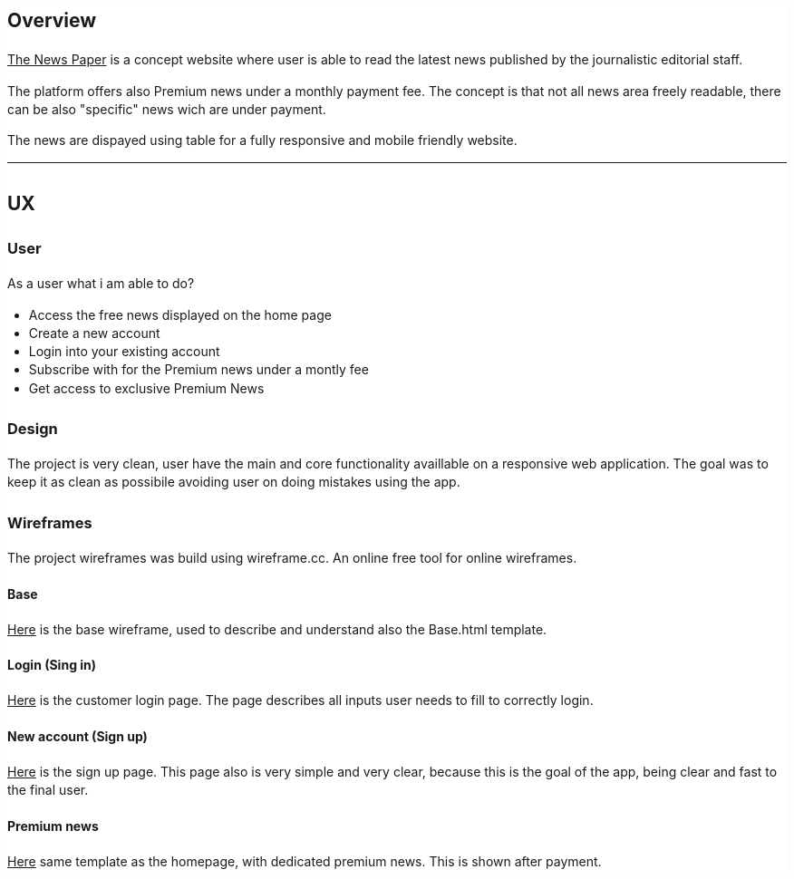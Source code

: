 

## Overview

[The News Paper](https://veterinary-app-demo.herokuapp.com/index) is a concept website where user is able to read the latest news published by the journalistic editorial staff.

The platform offers also Premium news under a monthly payment fee. The concept is that not all news area freely readable, there can be also "specific" news wich are under payment. 

The news are dispayed using table for a fully responsive and mobile friendly website.

------



## UX

### User

As a user what i am able to do?

- Access the free news displayed on the home page
- Create a new account
- Login into your existing account
- Subscribe with for the Premium news under a montly fee
- Get access to exclusive Premium News

### Design

The project is very clean, user have the main and core functionality availlable on a responsive web application. The goal was to keep it as clean as possibile avoiding user on doing mistakes using the app.

### Wireframes

The project wireframes was build using wireframe.cc. An online free tool for online wireframes.

#### Base 

[Here](https://wireframe.cc/I85El6) is the base wireframe, used to describe and understand also the Base.html template.


#### Login (Sing in)
[Here](https://wireframe.cc/4rOKw4) is the customer login page. The page describes all inputs user needs to fill to correctly login.

#### New account (Sign up)
[Here](https://wireframe.cc/T1oBCe) is the sign up page. This page also is very simple and very clear, because this is the goal of the app, being clear and fast to the final user.

#### Premium news
[Here](https://wireframe.cc/I85El6) same template as the homepage, with dedicated premium news. This is shown after payment.
